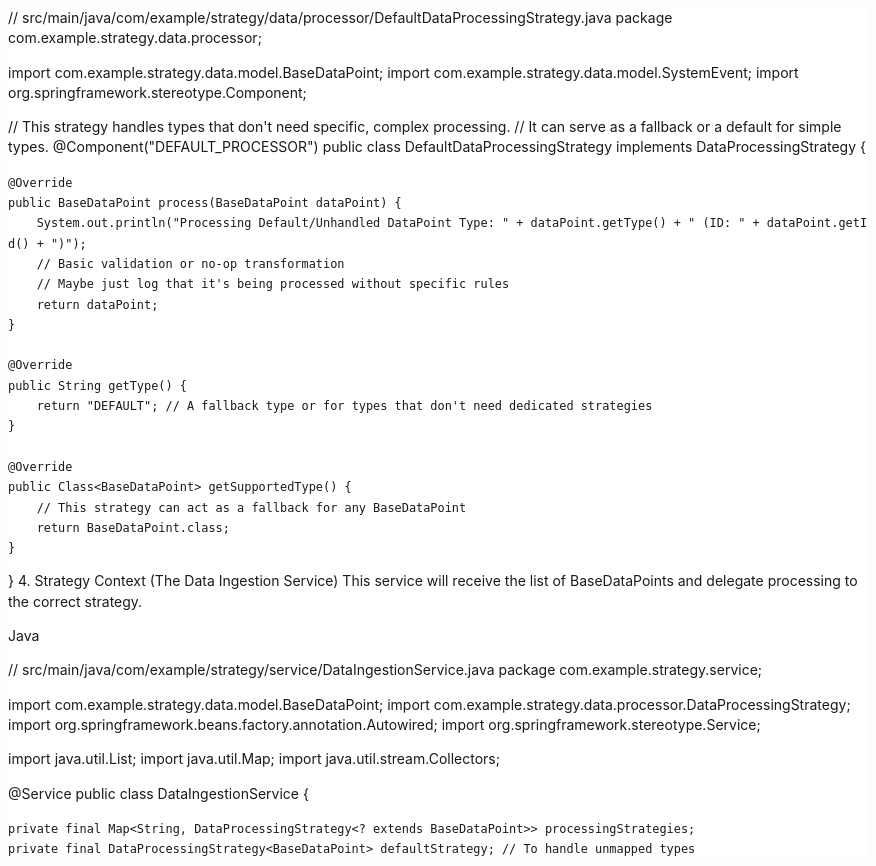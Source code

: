 // src/main/java/com/example/strategy/data/processor/DefaultDataProcessingStrategy.java
package com.example.strategy.data.processor;

import com.example.strategy.data.model.BaseDataPoint;
import com.example.strategy.data.model.SystemEvent;
import org.springframework.stereotype.Component;

// This strategy handles types that don't need specific, complex processing.
// It can serve as a fallback or a default for simple types.
@Component("DEFAULT_PROCESSOR")
public class DefaultDataProcessingStrategy implements DataProcessingStrategy<BaseDataPoint> {

    @Override
    public BaseDataPoint process(BaseDataPoint dataPoint) {
        System.out.println("Processing Default/Unhandled DataPoint Type: " + dataPoint.getType() + " (ID: " + dataPoint.getId() + ")");
        // Basic validation or no-op transformation
        // Maybe just log that it's being processed without specific rules
        return dataPoint;
    }

    @Override
    public String getType() {
        return "DEFAULT"; // A fallback type or for types that don't need dedicated strategies
    }

    @Override
    public Class<BaseDataPoint> getSupportedType() {
        // This strategy can act as a fallback for any BaseDataPoint
        return BaseDataPoint.class;
    }
}
4. Strategy Context (The Data Ingestion Service)
This service will receive the list of BaseDataPoints and delegate processing to the correct strategy.

Java

// src/main/java/com/example/strategy/service/DataIngestionService.java
package com.example.strategy.service;

import com.example.strategy.data.model.BaseDataPoint;
import com.example.strategy.data.processor.DataProcessingStrategy;
import org.springframework.beans.factory.annotation.Autowired;
import org.springframework.stereotype.Service;

import java.util.List;
import java.util.Map;
import java.util.stream.Collectors;

@Service
public class DataIngestionService {

    private final Map<String, DataProcessingStrategy<? extends BaseDataPoint>> processingStrategies;
    private final DataProcessingStrategy<BaseDataPoint> defaultStrategy; // To handle unmapped types
